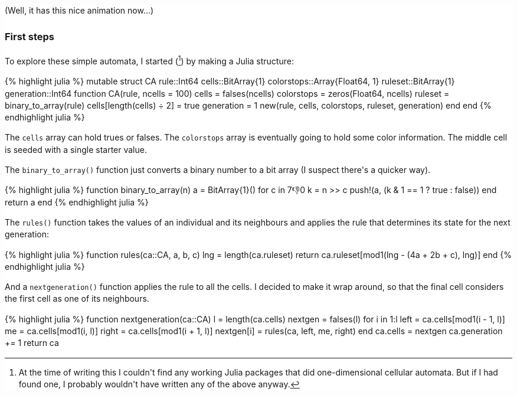 (Well, it has this nice animation now...)

### First steps

To explore these simple automata, I started ([^1]) by making a Julia structure:

{% highlight julia %}
mutable struct CA
    rule::Int64
    cells::BitArray{1}
    colorstops::Array{Float64, 1}
    ruleset::BitArray{1}
    generation::Int64
    function CA(rule, ncells = 100)
        cells                    = falses(ncells)
        colorstops               = zeros(Float64, ncells)
        ruleset                  = binary_to_array(rule)
        cells[length(cells) ÷ 2] = true
        generation               = 1
        new(rule, cells, colorstops, ruleset, generation)
    end
end
{% endhighlight julia %}

The `cells` array can hold trues or falses. The `colorstops` array is eventually going to hold some color information. The middle cell is seeded with a single starter value.

The `binary_to_array()` function just converts a binary number to a bit array (I suspect there's a quicker way).

{% highlight julia %}
function binary_to_array(n)
    a = BitArray{1}()
    for c in 7:-1:0
        k = n >> c
        push!(a, (k & 1 == 1 ? true : false))
    end
    return a
end
{% endhighlight julia %}

The `rules()` function takes the values of an individual and its neighbours and applies the rule that determines its state for the next generation:

{% highlight julia %}
function rules(ca::CA, a, b, c)
    lng = length(ca.ruleset)
    return ca.ruleset[mod1(lng - (4a + 2b + c), lng)]
end
{% endhighlight julia %}

And a `nextgeneration()` function applies the rule to all the cells. I decided to make it wrap around, so that the final cell considers the first cell as one of its neighbours.

{% highlight julia %}
function nextgeneration(ca::CA)
    l = length(ca.cells)
    nextgen = falses(l)
    for i in 1:l
        left   = ca.cells[mod1(i - 1, l)]
        me     = ca.cells[mod1(i, l)]
        right  = ca.cells[mod1(i + 1, l)]
        nextgen[i] = rules(ca, left, me, right)
    end
    ca.cells = nextgen
    ca.generation += 1
    return ca

[^1]: At the time of writing this I couldn't find any working Julia packages that did one-dimensional cellular automata. But if I had found one, I probably wouldn't have written any of the above anyway.